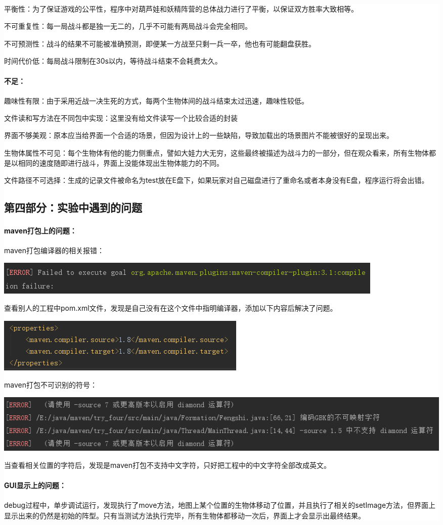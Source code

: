 平衡性：为了保证游戏的公平性，程序中对葫芦娃和妖精阵营的总体战力进行了平衡，以保证双方胜率大致相等。

不可重复性：每一局战斗都是独一无二的，几乎不可能有两局战斗会完全相同。

不可预测性：战斗的结果不可能被准确预测，即便某一方战至只剩一兵一卒，他也有可能翻盘获胜。

时间代价低：每局战斗限制在30s以内，等待战斗结束不会耗费太久。

#### 不足：

趣味性有限：由于采用近战一决生死的方式，每两个生物体间的战斗结束太过迅速，趣味性较低。

文件读和写方法在不同包中实现：这里没有给文件读写一个比较合适的封装

界面不够美观：原本应当给界面一个合适的场景，但因为设计上的一些缺陷，导致加载出的场景图片不能被很好的呈现出来。

生物体属性不可见：每个生物体有他的能力侧重点，譬如大娃力大无穷，这些最终被描述为战斗力的一部分，但在观众看来，所有生物体都是以相同的速度随即进行战斗，界面上没能体现出生物体能力的不同。

文件路径不可选择：生成的记录文件被命名为test放在E盘下，如果玩家对自己磁盘进行了重命名或者本身没有E盘，程序运行将会出错。



## 第四部分：实验中遇到的问题

#### maven打包上的问题：

maven打包编译器的相关报错：

![](image/fifth.png)

查看别人的工程中pom.xml文件，发现是自己没有在这个文件中指明编译器，添加以下内容后解决了问题。

![](image/sixth.png)

maven打包不可识别的符号：

![](image/seventh.png)

当查看相关位置的字符后，发现是maven打包不支持中文字符，只好把工程中的中文字符全部改成英文。

#### GUI显示上的问题：

debug过程中，单步调试运行，发现执行了move方法，地图上某个位置的生物体移动了位置，并且执行了相关的setImage方法，但界面上显示出来的仍然是初始的阵型。只有当测试方法执行完毕，所有生物体都移动一次后，界面上才会显示出最终结果。
